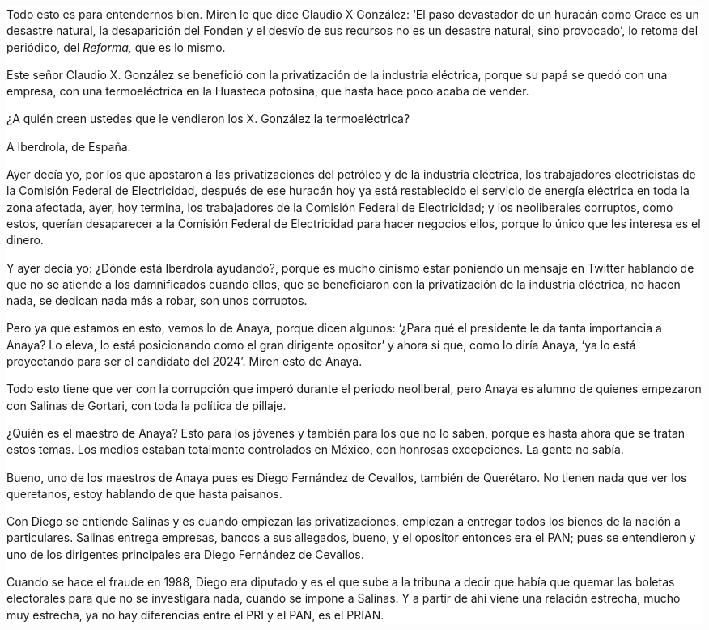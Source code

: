 Todo esto es para entendernos bien. Miren lo que dice Claudio X González: ‘El
paso devastador de un huracán como Grace es un desastre natural, la
desaparición del Fonden y el desvío de sus recursos no es un desastre natural,
sino provocado’, lo retoma del periódico, del _Reforma,_ que es lo mismo.

Este señor Claudio X. González se benefició con la privatización de la
industria eléctrica, porque su papá se quedó con una empresa, con una
termoeléctrica en la Huasteca potosina, que hasta hace poco acaba de vender.

¿A quién creen ustedes que le vendieron los X. González la termoeléctrica?

A Iberdrola, de España.

Ayer decía yo, por los que apostaron a las privatizaciones del petróleo y de
la industria eléctrica, los trabajadores electricistas de la Comisión Federal
de Electricidad, después de ese huracán hoy ya está restablecido el servicio
de energía eléctrica en toda la zona afectada, ayer, hoy termina, los
trabajadores de la Comisión Federal de Electricidad; y los neoliberales
corruptos, como estos, querían desaparecer a la Comisión Federal de
Electricidad para hacer negocios ellos, porque lo único que les interesa es el
dinero.

Y ayer decía yo: ¿Dónde está Iberdrola ayudando?, porque es mucho cinismo
estar poniendo un mensaje en Twitter hablando de que no se atiende a los
damnificados cuando ellos, que se beneficiaron con la privatización de la
industria eléctrica, no hacen nada, se dedican nada más a robar, son unos
corruptos.

Pero ya que estamos en esto, vemos lo de Anaya, porque dicen algunos: ‘¿Para
qué el presidente le da tanta importancia a Anaya? Lo eleva, lo está
posicionando como el gran dirigente opositor’ y ahora sí que, como lo diría
Anaya, ‘ya lo está proyectando para ser el candidato del 2024’. Miren esto de
Anaya.

Todo esto tiene que ver con la corrupción que imperó durante el periodo
neoliberal, pero Anaya es alumno de quienes empezaron con Salinas de Gortari,
con toda la política de pillaje.

¿Quién es el maestro de Anaya? Esto para los jóvenes y también para los que no
lo saben, porque es hasta ahora que se tratan estos temas. Los medios estaban
totalmente controlados en México, con honrosas excepciones. La gente no sabía.

Bueno, uno de los maestros de Anaya pues es Diego Fernández de Cevallos,
también de Querétaro. No tienen nada que ver los queretanos, estoy hablando de
que hasta paisanos.

Con Diego se entiende Salinas y es cuando empiezan las privatizaciones,
empiezan a entregar todos los bienes de la nación a particulares. Salinas
entrega empresas, bancos a sus allegados, bueno, y el opositor entonces era el
PAN; pues se entendieron y uno de los dirigentes principales era Diego
Fernández de Cevallos.

Cuando se hace el fraude en 1988, Diego era diputado y es el que sube a la
tribuna a decir que había que quemar las boletas electorales para que no se
investigara nada, cuando se impone a Salinas. Y a partir de ahí viene una
relación estrecha, mucho muy estrecha, ya no hay diferencias entre el PRI y el
PAN, es el PRIAN.
